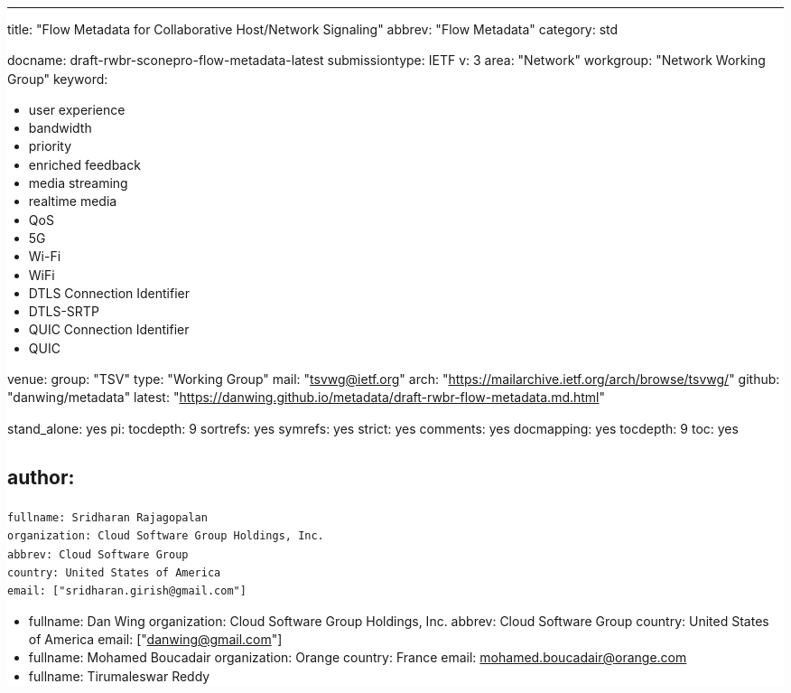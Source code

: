 ---
title: "Flow Metadata for Collaborative Host/Network Signaling"
abbrev: "Flow Metadata"
category: std


docname: draft-rwbr-sconepro-flow-metadata-latest
submissiontype: IETF
v: 3
area: "Network"
workgroup: "Network Working Group"
keyword:
 - user experience
 - bandwidth
 - priority
 - enriched feedback
 - media streaming
 - realtime media
 - QoS
 - 5G
 - Wi-Fi
 - WiFi
 - DTLS Connection Identifier
 - DTLS-SRTP
 - QUIC Connection Identifier
 - QUIC

venue:
  group: "TSV"
  type: "Working Group"
  mail: "tsvwg@ietf.org"
  arch: "https://mailarchive.ietf.org/arch/browse/tsvwg/"
  github: "danwing/metadata"
  latest: "https://danwing.github.io/metadata/draft-rwbr-flow-metadata.md.html"

stand_alone: yes
pi:
  tocdepth: 9
  sortrefs: yes
  symrefs: yes
  strict: yes
  comments: yes
  docmapping: yes
  tocdepth: 9
  toc: yes

author:
 -
    fullname: Sridharan Rajagopalan
    organization: Cloud Software Group Holdings, Inc.
    abbrev: Cloud Software Group
    country: United States of America
    email: ["sridharan.girish@gmail.com"]
 -
    fullname: Dan Wing
    organization: Cloud Software Group Holdings, Inc.
    abbrev: Cloud Software Group
    country: United States of America
    email: ["danwing@gmail.com"]
 -
    fullname: Mohamed Boucadair
    organization: Orange
    country: France
    email: mohamed.boucadair@orange.com
 -
    fullname: Tirumaleswar Reddy